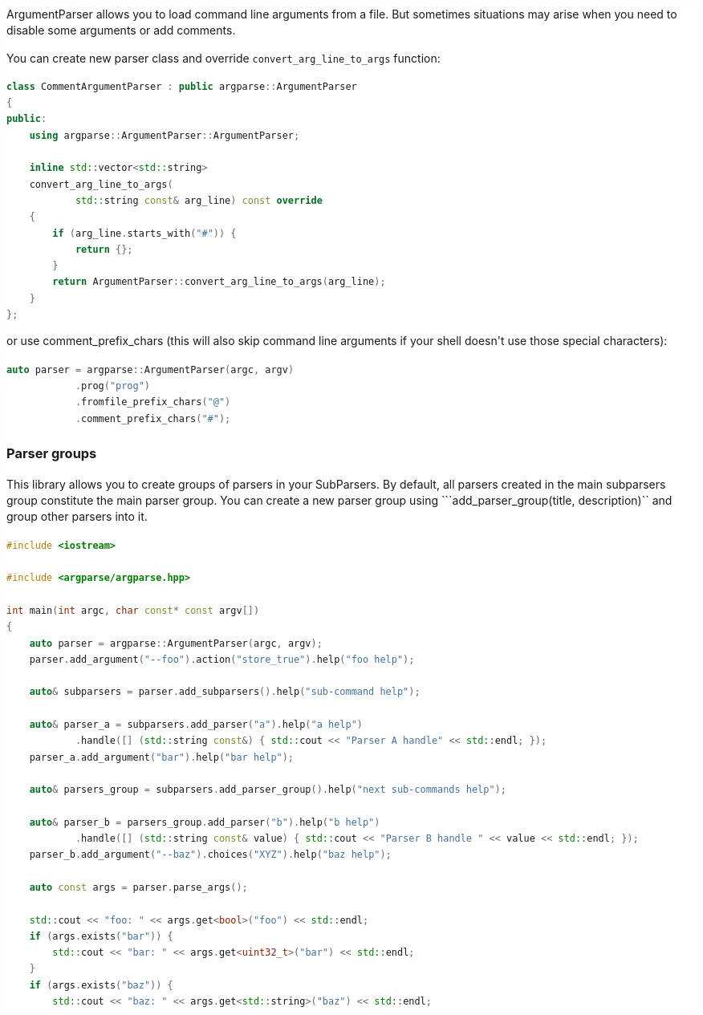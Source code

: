 ArgumentParser allows you to load command line arguments from a file. But sometimes situations may arise when you need to disable some arguments or add comments.

You can create new parser class and override ```convert_arg_line_to_args``` function:
```cpp
class CommentArgumentParser : public argparse::ArgumentParser
{
public:
    using argparse::ArgumentParser::ArgumentParser;

    inline std::vector<std::string>
    convert_arg_line_to_args(
            std::string const& arg_line) const override
    {
        if (arg_line.starts_with("#")) {
            return {};
        }
        return ArgumentParser::convert_arg_line_to_args(arg_line);
    }
};
```
or use comment_prefix_chars (this will also skip command line arguments if your shell doesn't use those special characters):
```cpp
auto parser = argparse::ArgumentParser(argc, argv)
            .prog("prog")
            .fromfile_prefix_chars("@")
            .comment_prefix_chars("#");
```
### Parser groups
This library allows you to create groups of parsers in your SubParsers. By default, all parsers created in the main subparsers group constitute the main parser group. You can create a new parser group using ```add_parser_group(title, description)`` and group other parsers into it.
```cpp
#include <iostream>

#include <argparse/argparse.hpp>

int main(int argc, char const* const argv[])
{
    auto parser = argparse::ArgumentParser(argc, argv);
    parser.add_argument("--foo").action("store_true").help("foo help");

    auto& subparsers = parser.add_subparsers().help("sub-command help");

    auto& parser_a = subparsers.add_parser("a").help("a help")
            .handle([] (std::string const&) { std::cout << "Parser A handle" << std::endl; });
    parser_a.add_argument("bar").help("bar help");

    auto& parsers_group = subparsers.add_parser_group().help("next sub-commands help");

    auto& parser_b = parsers_group.add_parser("b").help("b help")
            .handle([] (std::string const& value) { std::cout << "Parser B handle " << value << std::endl; });
    parser_b.add_argument("--baz").choices("XYZ").help("baz help");

    auto const args = parser.parse_args();

    std::cout << "foo: " << args.get<bool>("foo") << std::endl;
    if (args.exists("bar")) {
        std::cout << "bar: " << args.get<uint32_t>("bar") << std::endl;
    }
    if (args.exists("baz")) {
        std::cout << "baz: " << args.get<std::string>("baz") << std::endl;
```